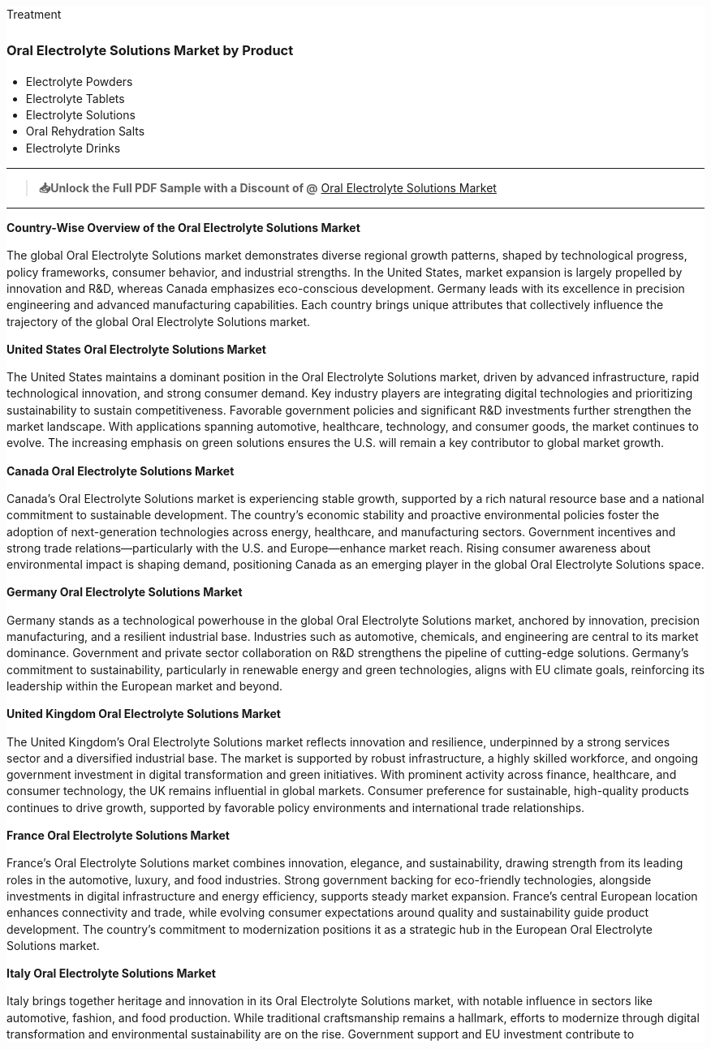 Treatment</li></ul><h3>Oral Electrolyte Solutions Market by Product</h3><ul><li>Electrolyte Powders</li><li> Electrolyte Tablets</li><li> Electrolyte Solutions</li><li> Oral Rehydration Salts</li><li> Electrolyte Drinks</li></ul></p><hr /><blockquote><p><strong>📥Unlock the Full PDF Sample with a Discount of @</strong> <a href="https://www.marketresearchintellect.com/ask-for-discount/?rid=203069&amp;utm_source=Github-April&amp;utm_medium=019">Oral Electrolyte Solutions Market</a></p></blockquote><hr /><p class="" data-start="217" data-end="261"><strong data-start="217" data-end="261">Country-Wise Overview of the Oral Electrolyte Solutions Market</strong></p><p class="" data-start="263" data-end="774">The global Oral Electrolyte Solutions market demonstrates diverse regional growth patterns, shaped by technological progress, policy frameworks, consumer behavior, and industrial strengths. In the United States, market expansion is largely propelled by innovation and R&amp;D, whereas Canada emphasizes eco-conscious development. Germany leads with its excellence in precision engineering and advanced manufacturing capabilities. Each country brings unique attributes that collectively influence the trajectory of the global Oral Electrolyte Solutions market.</p><p class="" data-start="776" data-end="1421"><strong data-start="776" data-end="805">United States Oral Electrolyte Solutions Market</strong></p><p class="" data-start="776" data-end="1421">The United States maintains a dominant position in the Oral Electrolyte Solutions market, driven by advanced infrastructure, rapid technological innovation, and strong consumer demand. Key industry players are integrating digital technologies and prioritizing sustainability to sustain competitiveness. Favorable government policies and significant R&amp;D investments further strengthen the market landscape. With applications spanning automotive, healthcare, technology, and consumer goods, the market continues to evolve. The increasing emphasis on green solutions ensures the U.S. will remain a key contributor to global market growth.</p><p class="" data-start="1423" data-end="2019"><strong data-start="1423" data-end="1445">Canada Oral Electrolyte Solutions Market</strong></p><p class="" data-start="1423" data-end="2019">Canada&rsquo;s Oral Electrolyte Solutions market is experiencing stable growth, supported by a rich natural resource base and a national commitment to sustainable development. The country&rsquo;s economic stability and proactive environmental policies foster the adoption of next-generation technologies across energy, healthcare, and manufacturing sectors. Government incentives and strong trade relations&mdash;particularly with the U.S. and Europe&mdash;enhance market reach. Rising consumer awareness about environmental impact is shaping demand, positioning Canada as an emerging player in the global Oral Electrolyte Solutions space.</p><p class="" data-start="2021" data-end="2591"><strong data-start="2021" data-end="2044">Germany Oral Electrolyte Solutions Market</strong></p><p class="" data-start="2021" data-end="2591">Germany stands as a technological powerhouse in the global Oral Electrolyte Solutions market, anchored by innovation, precision manufacturing, and a resilient industrial base. Industries such as automotive, chemicals, and engineering are central to its market dominance. Government and private sector collaboration on R&amp;D strengthens the pipeline of cutting-edge solutions. Germany&rsquo;s commitment to sustainability, particularly in renewable energy and green technologies, aligns with EU climate goals, reinforcing its leadership within the European market and beyond.</p><p class="" data-start="2593" data-end="3221"><strong data-start="2593" data-end="2623">United Kingdom Oral Electrolyte Solutions Market</strong></p><p class="" data-start="2593" data-end="3221">The United Kingdom&rsquo;s Oral Electrolyte Solutions market reflects innovation and resilience, underpinned by a strong services sector and a diversified industrial base. The market is supported by robust infrastructure, a highly skilled workforce, and ongoing government investment in digital transformation and green initiatives. With prominent activity across finance, healthcare, and consumer technology, the UK remains influential in global markets. Consumer preference for sustainable, high-quality products continues to drive growth, supported by favorable policy environments and international trade relationships.</p><p class="" data-start="3223" data-end="3838"><strong data-start="3223" data-end="3245">France Oral Electrolyte Solutions Market</strong></p><p class="" data-start="3223" data-end="3838">France&rsquo;s Oral Electrolyte Solutions market combines innovation, elegance, and sustainability, drawing strength from its leading roles in the automotive, luxury, and food industries. Strong government backing for eco-friendly technologies, alongside investments in digital infrastructure and energy efficiency, supports steady market expansion. France&rsquo;s central European location enhances connectivity and trade, while evolving consumer expectations around quality and sustainability guide product development. The country&rsquo;s commitment to modernization positions it as a strategic hub in the European Oral Electrolyte Solutions market.</p><p class="" data-start="3840" data-end="4422"><strong data-start="3840" data-end="3861">Italy Oral Electrolyte Solutions Market</strong></p><p class="" data-start="3840" data-end="4422">Italy brings together heritage and innovation in its Oral Electrolyte Solutions market, with notable influence in sectors like automotive, fashion, and food production. While traditional craftsmanship remains a hallmark, efforts to modernize through digital transformation and environmental sustainability are on the rise. Government support and EU investment contribute to